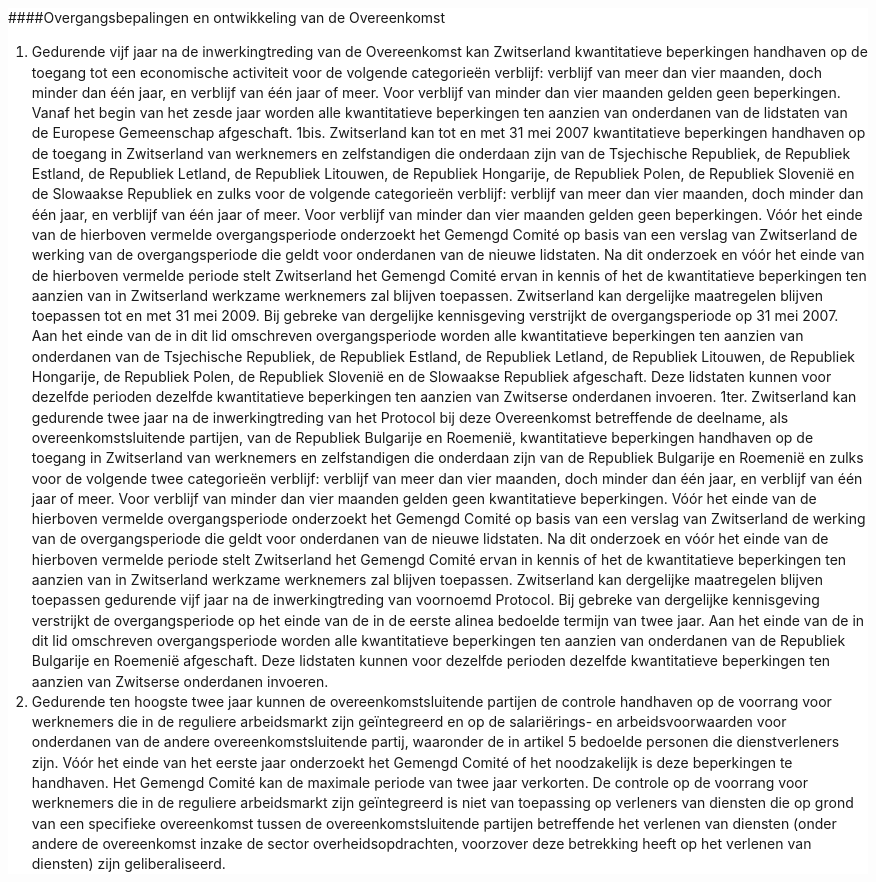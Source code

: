 ####Overgangsbepalingen en ontwikkeling van de Overeenkomst

1.   Gedurende vijf jaar na de inwerkingtreding van de Overeenkomst kan Zwitserland kwantitatieve beperkingen handhaven op de toegang tot een economische activiteit voor de volgende categorieën verblijf: verblijf van meer dan vier maanden, doch minder dan één jaar, en verblijf van één jaar of meer. Voor verblijf van minder dan vier maanden gelden geen beperkingen. Vanaf het begin van het zesde jaar worden alle kwantitatieve beperkingen ten aanzien van onderdanen van de lidstaten van de Europese Gemeenschap afgeschaft. 
1bis.  Zwitserland kan tot en met 31 mei 2007 kwantitatieve beperkingen handhaven op de toegang in Zwitserland van werknemers en zelfstandigen die onderdaan zijn van de Tsjechische Republiek, de Republiek Estland, de Republiek Letland, de Republiek Litouwen, de Republiek Hongarije, de Republiek Polen, de Republiek Slovenië en de Slowaakse Republiek en zulks voor de volgende categorieën verblijf: verblijf van meer dan vier maanden, doch minder dan één jaar, en verblijf van één jaar of meer. Voor verblijf van minder dan vier maanden gelden geen beperkingen. Vóór het einde van de hierboven vermelde overgangsperiode onderzoekt het Gemengd Comité op basis van een verslag van Zwitserland de werking van de overgangsperiode die geldt voor onderdanen van de nieuwe lidstaten. Na dit onderzoek en vóór het einde van de hierboven vermelde periode stelt Zwitserland het Gemengd Comité ervan in kennis of het de kwantitatieve beperkingen ten aanzien van in Zwitserland werkzame werknemers zal blijven toepassen. Zwitserland kan dergelijke maatregelen blijven toepassen tot en met 31 mei 2009. Bij gebreke van dergelijke kennisgeving verstrijkt de overgangsperiode op 31 mei 2007.  Aan het einde van de in dit lid omschreven overgangsperiode worden alle kwantitatieve beperkingen ten aanzien van onderdanen van de Tsjechische Republiek, de Republiek Estland, de Republiek Letland, de Republiek Litouwen, de Republiek Hongarije, de Republiek Polen, de Republiek Slovenië en de Slowaakse Republiek afgeschaft. Deze lidstaten kunnen voor dezelfde perioden dezelfde kwantitatieve beperkingen ten aanzien van Zwitserse onderdanen invoeren.
1ter. Zwitserland kan gedurende twee jaar na de inwerkingtreding van het Protocol bij deze Overeenkomst betreffende de deelname, als overeenkomstsluitende partijen, van de Republiek Bulgarije en Roemenië, kwantitatieve beperkingen handhaven op de toegang in Zwitserland van werknemers en zelfstandigen die onderdaan zijn van de Republiek Bulgarije en Roemenië en zulks voor de volgende twee categorieën verblijf: verblijf van meer dan vier maanden, doch minder dan één jaar, en verblijf van één jaar of meer. Voor verblijf van minder dan vier maanden gelden geen kwantitatieve beperkingen. Vóór het einde van de hierboven vermelde overgangsperiode onderzoekt het Gemengd Comité op basis van een verslag van Zwitserland de werking van de overgangsperiode die geldt voor onderdanen van de nieuwe lidstaten. Na dit onderzoek en vóór het einde van de hierboven vermelde periode stelt Zwitserland het Gemengd Comité ervan in kennis of het de kwantitatieve beperkingen ten aanzien van in Zwitserland werkzame werknemers zal blijven toepassen. Zwitserland kan dergelijke maatregelen blijven toepassen gedurende vijf jaar na de inwerkingtreding van voornoemd Protocol. Bij gebreke van dergelijke kennisgeving verstrijkt de overgangsperiode op het einde van de in de eerste alinea bedoelde termijn van twee jaar. Aan het einde van de in dit lid omschreven overgangsperiode worden alle kwantitatieve beperkingen ten aanzien van onderdanen van de Republiek Bulgarije en Roemenië afgeschaft. Deze lidstaten kunnen voor dezelfde perioden dezelfde kwantitatieve beperkingen ten aanzien van Zwitserse onderdanen invoeren. 
2.   Gedurende ten hoogste twee jaar kunnen de overeenkomstsluitende partijen de controle handhaven op de voorrang voor werknemers die in de reguliere arbeidsmarkt zijn geïntegreerd en op de salariërings- en arbeidsvoorwaarden voor onderdanen van de andere overeenkomstsluitende partij, waaronder de in artikel 5 bedoelde personen die dienstverleners zijn. Vóór het einde van het eerste jaar onderzoekt het Gemengd Comité of het noodzakelijk is deze beperkingen te handhaven. Het Gemengd Comité kan de maximale periode van twee jaar verkorten. De controle op de voorrang voor werknemers die in de reguliere arbeidsmarkt zijn geïntegreerd is niet van toepassing op verleners van diensten die op grond van een specifieke overeenkomst tussen de overeenkomstsluitende partijen betreffende het verlenen van diensten (onder andere de overeenkomst inzake de sector overheidsopdrachten, voorzover deze betrekking heeft op het verlenen van diensten) zijn geliberaliseerd.  